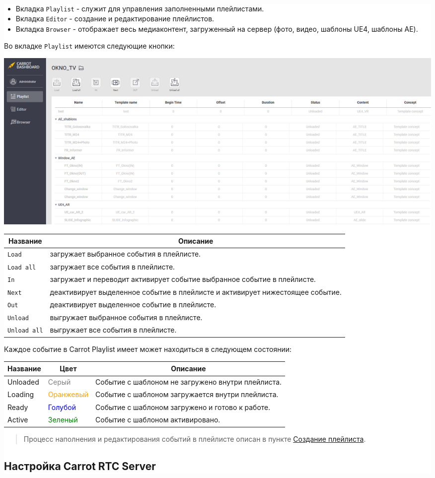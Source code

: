 - Вкладка `Playlist` - служит для управления заполненными плейлистами.
- Вкладка `Editor` - создание и редактирование плейлистов.
- Вкладка `Browser` - отображает весь  медиаконтент, загруженный на сервер (фото, видео, шаблоны UE4, шаблоны AE).

Во вкладке `Playlist` имеются следующие кнопки:

![](_images/image133.png)

Название | Описание
-|-
`Load` | загружает выбранное события в плейлисте.
`Load all` | загружает все события в плейлисте.
`In` | загружает и переводит активирует событие выбранное событие в плейлисте.
`Next` | деактивирует выделенное событие в плейлисте и активирует нижестоящее событие.
`Out` | деактивирует выделенное событие в плейлисте.
`Unload` | выгружает выбранное события в плейлисте.
`Unload all` | выгружает все события в плейлисте.

Каждое событие в Carrot Playlist имеет может находиться в следующем состоянии:

Название | Цвет | Описание
-|-|-
Unloaded | <span style="color:gray">Серый</span> | Событие с шаблоном не загружено внутри плейлиста.
Loading | <span style="color:orange">Оранжевый</span> | Событие с шаблоном загружается внутри плейлиста.
Ready  | <span style="color:blue">Голубой</span> | Событие с шаблоном загружено и готово к работе.
Active  | <span style="color:green">Зеленый</span> | Событие с шаблоном активировано.

> Процесс наполнения и редактирования событий в плейлисте описан в пункте [Создание плейлиста](https://carrotsoftware.github.io/docs/#/workflow?id=%d0%a1%d0%be%d0%b7%d0%b4%d0%b0%d0%bd%d0%b8%d0%b5-%d0%bf%d0%bb%d0%b5%d0%b9%d0%bb%d0%b8%d1%81%d1%82%d0%b0).

## Настройка Carrot RTC Server
